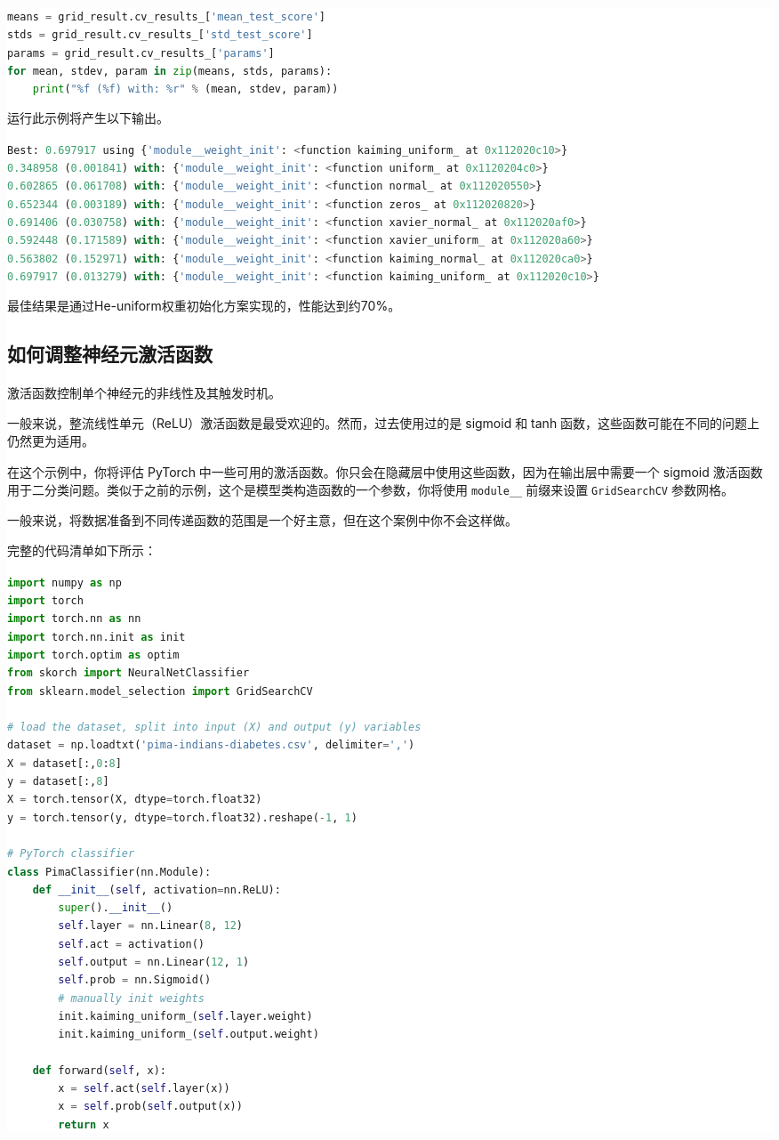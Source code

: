 ```py
means = grid_result.cv_results_['mean_test_score']
stds = grid_result.cv_results_['std_test_score']
params = grid_result.cv_results_['params']
for mean, stdev, param in zip(means, stds, params):
    print("%f (%f) with: %r" % (mean, stdev, param))
```

运行此示例将产生以下输出。

```py
Best: 0.697917 using {'module__weight_init': <function kaiming_uniform_ at 0x112020c10>}
0.348958 (0.001841) with: {'module__weight_init': <function uniform_ at 0x1120204c0>}
0.602865 (0.061708) with: {'module__weight_init': <function normal_ at 0x112020550>}
0.652344 (0.003189) with: {'module__weight_init': <function zeros_ at 0x112020820>}
0.691406 (0.030758) with: {'module__weight_init': <function xavier_normal_ at 0x112020af0>}
0.592448 (0.171589) with: {'module__weight_init': <function xavier_uniform_ at 0x112020a60>}
0.563802 (0.152971) with: {'module__weight_init': <function kaiming_normal_ at 0x112020ca0>}
0.697917 (0.013279) with: {'module__weight_init': <function kaiming_uniform_ at 0x112020c10>}
```

最佳结果是通过He-uniform权重初始化方案实现的，性能达到约70%。

## 如何调整神经元激活函数

激活函数控制单个神经元的非线性及其触发时机。

一般来说，整流线性单元（ReLU）激活函数是最受欢迎的。然而，过去使用过的是 sigmoid 和 tanh 函数，这些函数可能在不同的问题上仍然更为适用。

在这个示例中，你将评估 PyTorch 中一些可用的激活函数。你只会在隐藏层中使用这些函数，因为在输出层中需要一个 sigmoid 激活函数用于二分类问题。类似于之前的示例，这个是模型类构造函数的一个参数，你将使用 `module__` 前缀来设置 `GridSearchCV` 参数网格。

一般来说，将数据准备到不同传递函数的范围是一个好主意，但在这个案例中你不会这样做。

完整的代码清单如下所示：

```py
import numpy as np
import torch
import torch.nn as nn
import torch.nn.init as init
import torch.optim as optim
from skorch import NeuralNetClassifier
from sklearn.model_selection import GridSearchCV

# load the dataset, split into input (X) and output (y) variables
dataset = np.loadtxt('pima-indians-diabetes.csv', delimiter=',')
X = dataset[:,0:8]
y = dataset[:,8]
X = torch.tensor(X, dtype=torch.float32)
y = torch.tensor(y, dtype=torch.float32).reshape(-1, 1)

# PyTorch classifier
class PimaClassifier(nn.Module):
    def __init__(self, activation=nn.ReLU):
        super().__init__()
        self.layer = nn.Linear(8, 12)
        self.act = activation()
        self.output = nn.Linear(12, 1)
        self.prob = nn.Sigmoid()
        # manually init weights
        init.kaiming_uniform_(self.layer.weight)
        init.kaiming_uniform_(self.output.weight)

    def forward(self, x):
        x = self.act(self.layer(x))
        x = self.prob(self.output(x))
        return x
```